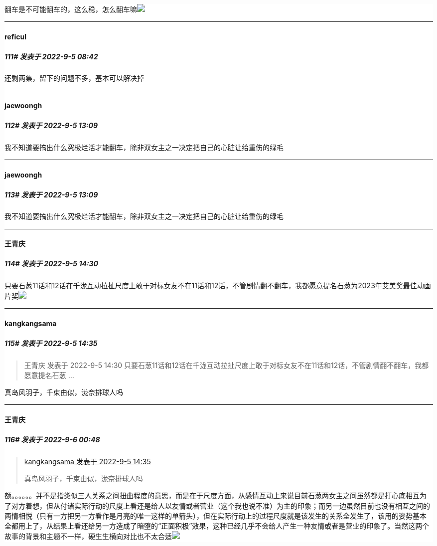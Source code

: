 翻车是不可能翻车的，这么稳，怎么翻车嘛<img src="https://static.saraba1st.com/image/smiley/face2017/037.png" referrerpolicy="no-referrer">



*****

####  reficul  
##### 111#       发表于 2022-9-5 08:42

还剩两集，留下的问题不多，基本可以解决掉



*****

####  jaewoongh  
##### 112#       发表于 2022-9-5 13:09

我不知道要搞出什么究极烂活才能翻车，除非双女主之一决定把自己的心脏让给重伤的绿毛

*****

####  jaewoongh  
##### 113#       发表于 2022-9-5 13:09

我不知道要搞出什么究极烂活才能翻车，除非双女主之一决定把自己的心脏让给重伤的绿毛



*****

####  王青庆  
##### 114#       发表于 2022-9-5 14:30

只要石葱11话和12话在千泷互动拉扯尺度上敢于对标女友不在11话和12话，不管剧情翻不翻车，我都愿意提名石葱为2023年艾美奖最佳动画片奖<img src="https://static.saraba1st.com/image/smiley/face2017/186.png" referrerpolicy="no-referrer">

*****

####  kangkangsama  
##### 115#       发表于 2022-9-5 14:35

<blockquote>王青庆 发表于 2022-9-5 14:30
只要石葱11话和12话在千泷互动拉扯尺度上敢于对标女友不在11话和12话，不管剧情翻不翻车，我都愿意提名石葱 ...</blockquote>
真岛风羽子，千束由似，泷奈排球人吗



*****

####  王青庆  
##### 116#       发表于 2022-9-6 00:48

<blockquote><a href="httphttps://bbs.saraba1st.com/2b/forum.php?mod=redirect&amp;goto=findpost&amp;pid=57349385&amp;ptid=2089274" target="_blank">kangkangsama 发表于 2022-9-5 14:35</a>

真岛风羽子，千束由似，泷奈排球人吗</blockquote>
额。。。。。。并不是指类似三人关系之间扭曲程度的意思，而是在于尺度方面，从感情互动上来说目前石葱两女主之间虽然都是打心底相互为了对方着想，但从付诸实际行动的尺度上看还是给人以友情或者营业（这个我也说不准）为主的印象；而另一边虽然目前也没有相互之间的两情相悦（只有一方把另一方看作是月亮的唯一这样的单箭头），但在实际行动上的过程尺度就是该发生的关系全发生了，该用的姿势基本全都用上了，从结果上看还给另一方造成了暗堕的“正面积极”效果，这种已经几乎不会给人产生一种友情或者是营业的印象了。当然这两个故事的背景和主题不一样，硬生生横向对比也不太合适<img src="https://static.saraba1st.com/image/smiley/face2017/186.png" referrerpolicy="no-referrer">
